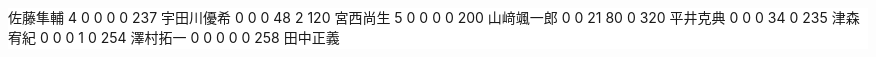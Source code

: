 <td style="text-align: left;">佐藤隼輔</td>
<td style="text-align: right;">4</td>
<td style="text-align: right;">0</td>
<td style="text-align: right;">0</td>
<td style="text-align: right;">0</td>
<td style="text-align: right;">0</td>
<td style="text-align: right;">237</td>
</tr>
<tr class="odd">
<td style="text-align: left;">宇田川優希</td>
<td style="text-align: right;">0</td>
<td style="text-align: right;">0</td>
<td style="text-align: right;">0</td>
<td style="text-align: right;">48</td>
<td style="text-align: right;">2</td>
<td style="text-align: right;">120</td>
</tr>
<tr class="even">
<td style="text-align: left;">宮西尚生</td>
<td style="text-align: right;">5</td>
<td style="text-align: right;">0</td>
<td style="text-align: right;">0</td>
<td style="text-align: right;">0</td>
<td style="text-align: right;">0</td>
<td style="text-align: right;">200</td>
</tr>
<tr class="odd">
<td style="text-align: left;">山﨑颯一郎</td>
<td style="text-align: right;">0</td>
<td style="text-align: right;">0</td>
<td style="text-align: right;">21</td>
<td style="text-align: right;">80</td>
<td style="text-align: right;">0</td>
<td style="text-align: right;">320</td>
</tr>
<tr class="even">
<td style="text-align: left;">平井克典</td>
<td style="text-align: right;">0</td>
<td style="text-align: right;">0</td>
<td style="text-align: right;">0</td>
<td style="text-align: right;">34</td>
<td style="text-align: right;">0</td>
<td style="text-align: right;">235</td>
</tr>
<tr class="odd">
<td style="text-align: left;">津森宥紀</td>
<td style="text-align: right;">0</td>
<td style="text-align: right;">0</td>
<td style="text-align: right;">0</td>
<td style="text-align: right;">1</td>
<td style="text-align: right;">0</td>
<td style="text-align: right;">254</td>
</tr>
<tr class="even">
<td style="text-align: left;">澤村拓一</td>
<td style="text-align: right;">0</td>
<td style="text-align: right;">0</td>
<td style="text-align: right;">0</td>
<td style="text-align: right;">0</td>
<td style="text-align: right;">0</td>
<td style="text-align: right;">258</td>
</tr>
<tr class="odd">
<td style="text-align: left;">田中正義</td>